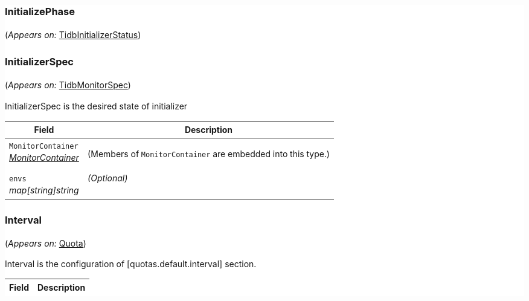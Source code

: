 <h3 id="initializephase">InitializePhase</h3>
<p>
(<em>Appears on:</em>
<a href="#tidbinitializerstatus">TidbInitializerStatus</a>)
</p>
<p>
</p>
<h3 id="initializerspec">InitializerSpec</h3>
<p>
(<em>Appears on:</em>
<a href="#tidbmonitorspec">TidbMonitorSpec</a>)
</p>
<p>
<p>InitializerSpec is the desired state of initializer</p>
</p>
<table>
<thead>
<tr>
<th>Field</th>
<th>Description</th>
</tr>
</thead>
<tbody>
<tr>
<td>
<code>MonitorContainer</code></br>
<em>
<a href="#monitorcontainer">
MonitorContainer
</a>
</em>
</td>
<td>
<p>
(Members of <code>MonitorContainer</code> are embedded into this type.)
</p>
</td>
</tr>
<tr>
<td>
<code>envs</code></br>
<em>
map[string]string
</em>
</td>
<td>
<em>(Optional)</em>
</td>
</tr>
</tbody>
</table>
<h3 id="interval">Interval</h3>
<p>
(<em>Appears on:</em>
<a href="#quota">Quota</a>)
</p>
<p>
<p>Interval is the configuration of [quotas.default.interval] section.</p>
</p>
<table>
<thead>
<tr>
<th>Field</th>
<th>Description</th>